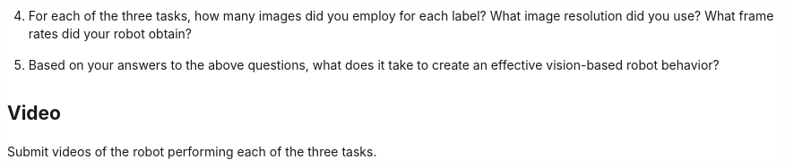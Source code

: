 4. For each of the three tasks, how many images did you employ for each label? What
  image resolution did you use? What frame rates did your robot obtain?
  
5. Based on your answers to the above questions, what does it take to create an 
   effective vision-based robot behavior?

## Video

Submit videos of the robot performing each of the three tasks.